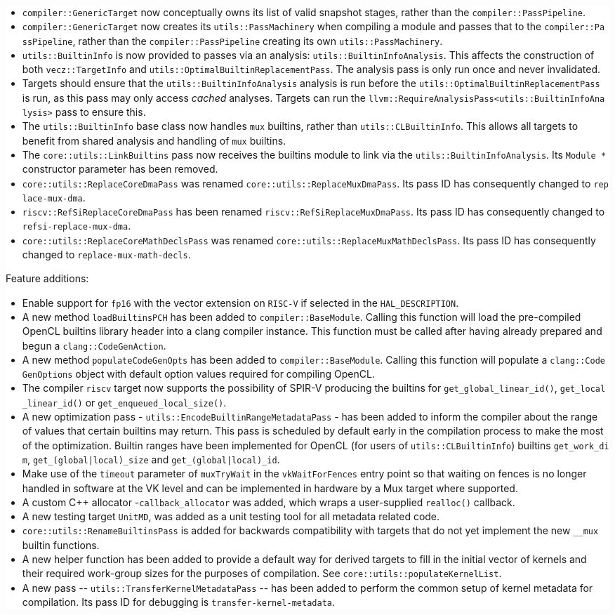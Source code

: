 * `compiler::GenericTarget` now conceptually owns its list of valid snapshot
  stages, rather than the `compiler::PassPipeline`.
* `compiler::GenericTarget` now creates its `utils::PassMachinery` when
  compiling a module and passes that to the `compiler::PassPipeline`, rather
  than the `compiler::PassPipeline` creating its own `utils::PassMachinery`.
* `utils::BuiltinInfo` is now provided to passes via an analysis:
  `utils::BuiltinInfoAnalysis`. This affects the construction of both
  `vecz::TargetInfo` and `utils::OptimalBuiltinReplacementPass`. The analysis
  pass is only run once and never invalidated.
* Targets should ensure that the `utils::BuiltinInfoAnalysis` analysis is run
  before the `utils::OptimalBuiltinReplacementPass` is run, as this pass may
  only access *cached* analyses. Targets can run the
  `llvm::RequireAnalysisPass<utils::BuiltinInfoAnalysis>` pass to ensure this.
* The `utils::BuiltinInfo` base class now handles `mux` builtins, rather than
  `utils::CLBuiltinInfo`. This allows all targets to benefit from shared
  analysis and handling of `mux` builtins.
* The `core::utils::LinkBuiltins` pass now receives the builtins module to link
  via the `utils::BuiltinInfoAnalysis`. Its `Module *` constructor parameter has
  been removed.
* `core::utils::ReplaceCoreDmaPass` was renamed
  `core::utils::ReplaceMuxDmaPass`. Its pass ID has consequently changed to
  `replace-mux-dma`.
* `riscv::RefSiReplaceCoreDmaPass` has been renamed
  `riscv::RefSiReplaceMuxDmaPass`. Its pass ID has consequently changed to
  `refsi-replace-mux-dma`.
* `core::utils::ReplaceCoreMathDeclsPass` was renamed
  `core::utils::ReplaceMuxMathDeclsPass`. Its pass ID has consequently changed
  to `replace-mux-math-decls`.

Feature additions:

* Enable support for `fp16` with the vector extension on `RISC-V` if selected in
  the `HAL_DESCRIPTION`.
* A new method `loadBuiltinsPCH` has been added to `compiler::BaseModule`.
  Calling this function will load the pre-compiled OpenCL builtins library
  header into a clang compiler instance. This function must be called after
  having already prepared and begun a `clang::CodeGenAction`.
* A new method `populateCodeGenOpts` has been added to `compiler::BaseModule`.
  Calling this function will populate a `clang::CodeGenOptions` object with
  default option values required for compiling OpenCL.
* The compiler `riscv` target now supports the possibility of SPIR-V producing
  the builtins for `get_global_linear_id()`, `get_local_linear_id()` or
  `get_enqueued_local_size()`.
* A new optimization pass - `utils::EncodeBuiltinRangeMetadataPass` - has been
  added to inform the compiler about the range of values that certain builtins
  may return. This pass is scheduled by default early in the compilation process
  to make the most of the optimization. Builtin ranges have been implemented for
  OpenCL (for users of `utils::CLBuiltinInfo`) builtins `get_work_dim`,
  `get_(global|local)_size` and `get_(global|local)_id`.
* Make use of the `timeout` parameter of `muxTryWait` in the `vkWaitForFences`
  entry point so that waiting on fences is no longer handled in software at the
  VK level and can be implemented in hardware by a Mux target where supported.
* A custom C++ allocator -`callback_allocator` was added, which wraps a
  user-supplied `realloc()` callback. 
* A new testing target `UnitMD`, was added as a unit testing tool for all
  metadata related code.
* `core::utils::RenameBuiltinsPass` is added for backwards compatibility with
  targets that do not yet implement the new `__mux` builtin functions.
* A new helper function has been added to provide a default way for derived
  targets to fill in the initial vector of kernels and their required work-group
  sizes for the purposes of compilation. See `core::utils::populateKernelList`.
* A new pass -- `utils::TransferKernelMetadataPass` -- has been added to perform
  the common setup of kernel metadata for compilation. Its pass ID for debugging
  is `transfer-kernel-metadata`.
